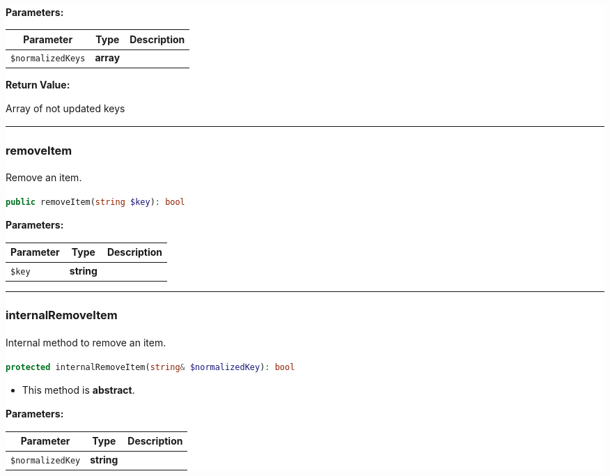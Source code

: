 




**Parameters:**

| Parameter | Type | Description |
|-----------|------|-------------|
| `$normalizedKeys` | **array** |  |


**Return Value:**

Array of not updated keys



***

### removeItem

Remove an item.

```php
public removeItem(string $key): bool
```








**Parameters:**

| Parameter | Type | Description |
|-----------|------|-------------|
| `$key` | **string** |  |




***

### internalRemoveItem

Internal method to remove an item.

```php
protected internalRemoveItem(string& $normalizedKey): bool
```




* This method is **abstract**.



**Parameters:**

| Parameter | Type | Description |
|-----------|------|-------------|
| `$normalizedKey` | **string** |  |
